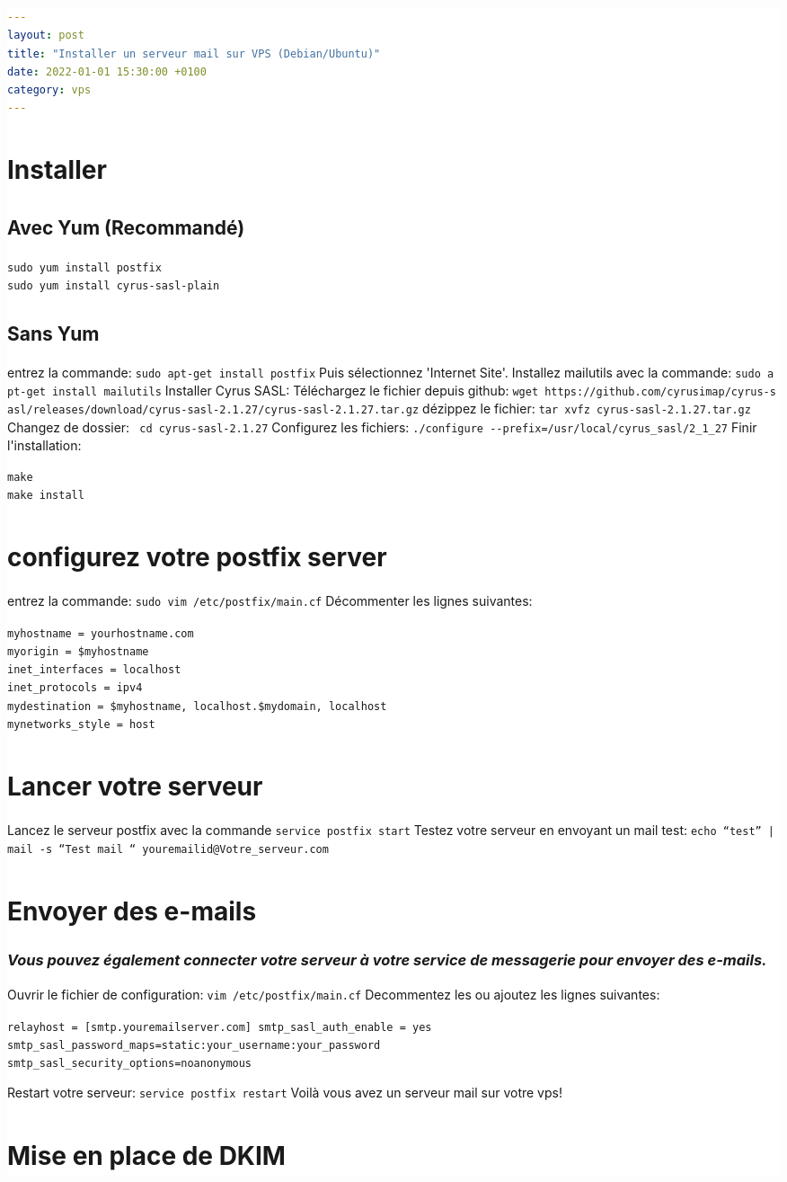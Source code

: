 ```yaml
---
layout: post
title: "Installer un serveur mail sur VPS (Debian/Ubuntu)"
date: 2022-01-01 15:30:00 +0100
category: vps
---
```


# Installer

## Avec Yum (Recommandé)

```sudo yum install postfix```  
```sudo yum install cyrus-sasl-plain```
## Sans Yum
entrez la commande:
```sudo apt-get install postfix```
Puis sélectionnez 'Internet Site'.
Installez mailutils avec la commande:
```sudo apt-get install mailutils```
Installer Cyrus SASL:
Téléchargez le fichier depuis github:
```wget https://github.com/cyrusimap/cyrus-sasl/releases/download/cyrus-sasl-2.1.27/cyrus-sasl-2.1.27.tar.gz```
dézippez le fichier:
```tar xvfz cyrus-sasl-2.1.27.tar.gz```
Changez de dossier: 
``` cd cyrus-sasl-2.1.27```
Configurez les fichiers:
```./configure --prefix=/usr/local/cyrus_sasl/2_1_27```
Finir l'installation:
```
make
make install
```
# configurez votre postfix server
entrez la commande:
```sudo vim /etc/postfix/main.cf```
Décommenter les lignes suivantes:
```
myhostname = yourhostname.com
myorigin = $myhostname
inet_interfaces = localhost
inet_protocols = ipv4
mydestination = $myhostname, localhost.$mydomain, localhost
mynetworks_style = host
```
# Lancer votre serveur
Lancez le serveur postfix avec la commande `service postfix start`
Testez votre serveur en envoyant un mail test:
```echo “test” | mail -s “Test mail “ youremailid@Votre_serveur.com```
# Envoyer des e-mails
### ***Vous pouvez également connecter votre serveur à votre service de messagerie pour envoyer des e-mails.***
Ouvrir le fichier de configuration: `vim /etc/postfix/main.cf`
Decommentez les ou ajoutez les lignes suivantes:
```
relayhost = [smtp.youremailserver.com] smtp_sasl_auth_enable = yes
smtp_sasl_password_maps=static:your_username:your_password
smtp_sasl_security_options=noanonymous
```
Restart votre serveur: `service postfix restart`
Voilà vous avez un serveur mail sur votre vps!

# Mise en place de DKIM
```